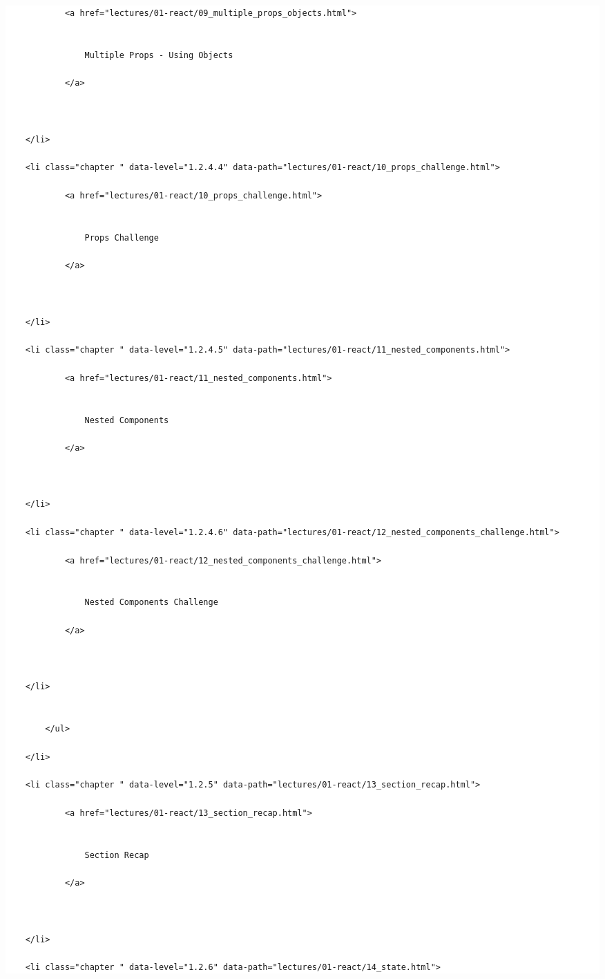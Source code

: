                 <a href="lectures/01-react/09_multiple_props_objects.html">
            
                    
                    Multiple Props - Using Objects
            
                </a>
            

            
        </li>
    
        <li class="chapter " data-level="1.2.4.4" data-path="lectures/01-react/10_props_challenge.html">
            
                <a href="lectures/01-react/10_props_challenge.html">
            
                    
                    Props Challenge
            
                </a>
            

            
        </li>
    
        <li class="chapter " data-level="1.2.4.5" data-path="lectures/01-react/11_nested_components.html">
            
                <a href="lectures/01-react/11_nested_components.html">
            
                    
                    Nested Components
            
                </a>
            

            
        </li>
    
        <li class="chapter " data-level="1.2.4.6" data-path="lectures/01-react/12_nested_components_challenge.html">
            
                <a href="lectures/01-react/12_nested_components_challenge.html">
            
                    
                    Nested Components Challenge
            
                </a>
            

            
        </li>
    

            </ul>
            
        </li>
    
        <li class="chapter " data-level="1.2.5" data-path="lectures/01-react/13_section_recap.html">
            
                <a href="lectures/01-react/13_section_recap.html">
            
                    
                    Section Recap
            
                </a>
            

            
        </li>
    
        <li class="chapter " data-level="1.2.6" data-path="lectures/01-react/14_state.html">
            